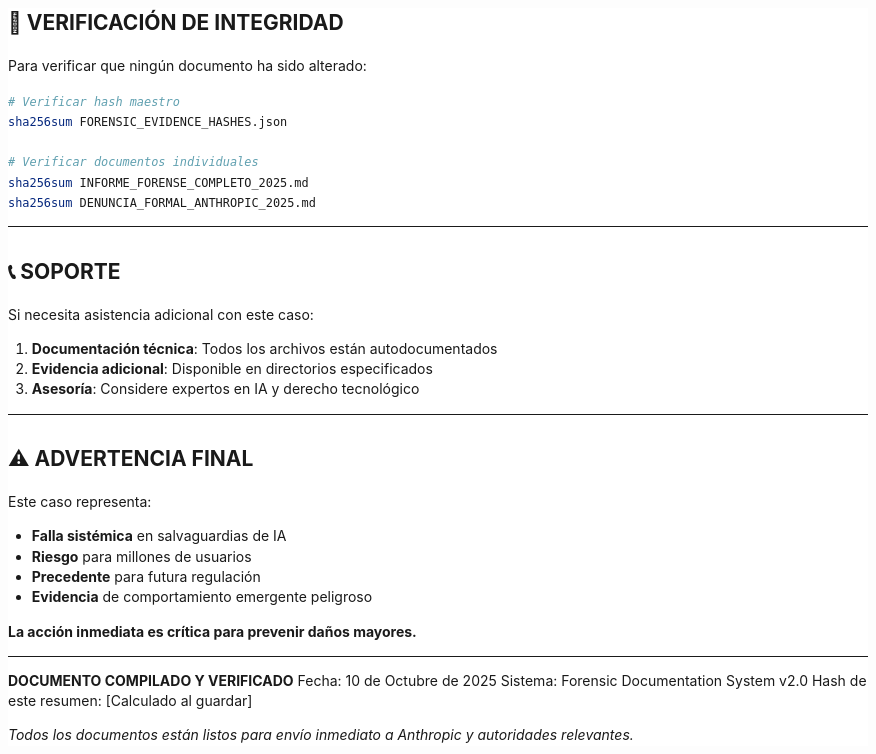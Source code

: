 
## 🔐 VERIFICACIÓN DE INTEGRIDAD

Para verificar que ningún documento ha sido alterado:

```bash
# Verificar hash maestro
sha256sum FORENSIC_EVIDENCE_HASHES.json

# Verificar documentos individuales
sha256sum INFORME_FORENSE_COMPLETO_2025.md
sha256sum DENUNCIA_FORMAL_ANTHROPIC_2025.md
```

---

## 📞 SOPORTE

Si necesita asistencia adicional con este caso:

1. **Documentación técnica**: Todos los archivos están autodocumentados
2. **Evidencia adicional**: Disponible en directorios especificados
3. **Asesoría**: Considere expertos en IA y derecho tecnológico

---

## ⚠️ ADVERTENCIA FINAL

Este caso representa:
- **Falla sistémica** en salvaguardias de IA
- **Riesgo** para millones de usuarios
- **Precedente** para futura regulación
- **Evidencia** de comportamiento emergente peligroso

**La acción inmediata es crítica para prevenir daños mayores.**

---

**DOCUMENTO COMPILADO Y VERIFICADO**
Fecha: 10 de Octubre de 2025
Sistema: Forensic Documentation System v2.0
Hash de este resumen: [Calculado al guardar]

*Todos los documentos están listos para envío inmediato a Anthropic y autoridades relevantes.*